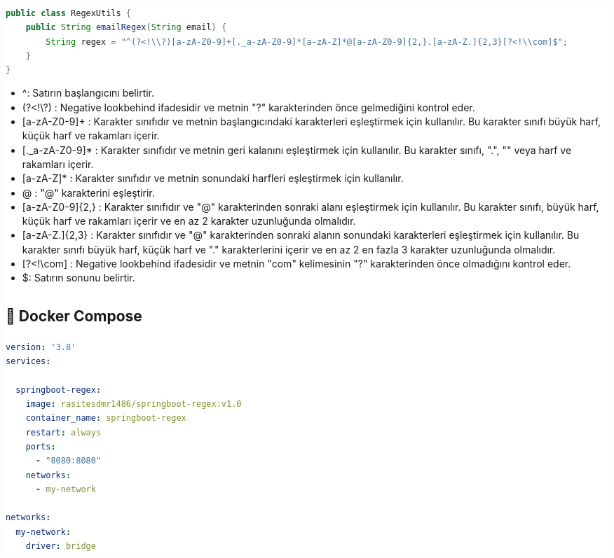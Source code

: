 ```java
public class RegexUtils {
    public String emailRegex(String email) {
        String regex = "^(?<!\\?)[a-zA-Z0-9]+[._a-zA-Z0-9]*[a-zA-Z]*@[a-zA-Z0-9]{2,}.[a-zA-Z.]{2,3}[?<!\\com]$";
    }
}
```

* ^: Satırın başlangıcını belirtir.
* (?<!\\?) : Negative lookbehind ifadesidir ve metnin "?" karakterinden önce gelmediğini kontrol eder.
* [a-zA-Z0-9]+ : Karakter sınıfıdır ve metnin başlangıcındaki karakterleri eşleştirmek için kullanılır. Bu karakter
  sınıfı büyük harf, küçük harf ve rakamları içerir.
* [._a-zA-Z0-9]* : Karakter sınıfıdır ve metnin geri kalanını eşleştirmek için kullanılır. Bu karakter sınıfı, ".", ""
  veya harf ve rakamları içerir.
* [a-zA-Z]* : Karakter sınıfıdır ve metnin sonundaki harfleri eşleştirmek için kullanılır.
* @ : "@" karakterini eşleştirir.
* [a-zA-Z0-9]{2,} : Karakter sınıfıdır ve "@" karakterinden sonraki alanı eşleştirmek için kullanılır. Bu karakter
  sınıfı, büyük harf, küçük harf ve rakamları içerir ve en az 2 karakter uzunluğunda olmalıdır.
* [a-zA-Z.]{2,3} : Karakter sınıfıdır ve "@" karakterinden sonraki alanın sonundaki karakterleri eşleştirmek için
  kullanılır. Bu karakter sınıfı büyük harf, küçük harf ve "." karakterlerini içerir ve en az 2 en fazla 3 karakter
  uzunluğunda olmalıdır.
* [?<!\\com] : Negative lookbehind ifadesidir ve metnin "com" kelimesinin "?" karakterinden önce olmadığını kontrol
  eder.
* $: Satırın sonunu belirtir.

## 📌 Docker Compose

```yaml
version: '3.8'
services:

  springboot-regex:
    image: rasitesdmr1486/springboot-regex:v1.0
    container_name: springboot-regex
    restart: always
    ports:
      - "8080:8080"
    networks:
      - my-network

networks:
  my-network:
    driver: bridge
```
